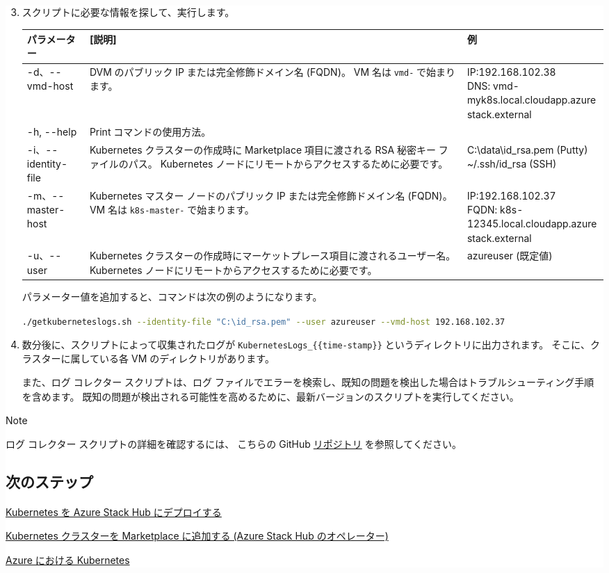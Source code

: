 3. スクリプトに必要な情報を探して、実行します。

    | パラメーター           | [説明]                                                                                                      | 例                                                                       |
    |---------------------|------------------------------------------------------------------------------------------------------------------|-------------------------------------------------------------------------------|
    | -d、--vmd-host      | DVM のパブリック IP または完全修飾ドメイン名 (FQDN)。 VM 名は `vmd-` で始まります。 | IP:192.168.102.38<br>DNS: vmd-myk8s.local.cloudapp.azurestack.external |
    | -h, --help  | Print コマンドの使用方法。 | |
    | -i、--identity-file | Kubernetes クラスターの作成時に Marketplace 項目に渡される RSA 秘密キー ファイルのパス。 Kubernetes ノードにリモートからアクセスするために必要です。 | C:\data\id_rsa.pem (Putty)<br>~/.ssh/id_rsa (SSH)
    | -m、--master-host   | Kubernetes マスター ノードのパブリック IP または完全修飾ドメイン名 (FQDN)。 VM 名は `k8s-master-` で始まります。 | IP:192.168.102.37<br>FQDN: k8s-12345.local.cloudapp.azurestack.external      |
    | -u、--user          | Kubernetes クラスターの作成時にマーケットプレース項目に渡されるユーザー名。 Kubernetes ノードにリモートからアクセスするために必要です。 | azureuser (既定値) |


   パラメーター値を追加すると、コマンドは次の例のようになります。

    ```Bash  
    ./getkuberneteslogs.sh --identity-file "C:\id_rsa.pem" --user azureuser --vmd-host 192.168.102.37
     ```

4. 数分後に、スクリプトによって収集されたログが `KubernetesLogs_{{time-stamp}}` というディレクトリに出力されます。 そこに、クラスターに属している各 VM のディレクトリがあります。

    また、ログ コレクター スクリプトは、ログ ファイルでエラーを検索し、既知の問題を検出した場合はトラブルシューティング手順を含めます。 既知の問題が検出される可能性を高めるために、最新バージョンのスクリプトを実行してください。

> [!Note]  
> ログ コレクター スクリプトの詳細を確認するには、 こちらの GitHub [リポジトリ](https://github.com/msazurestackworkloads/azurestack-gallery/tree/master/diagnosis) を参照してください。

## <a name="next-steps"></a>次のステップ

[Kubernetes を Azure Stack Hub にデプロイする](azure-stack-solution-template-kubernetes-deploy.md)

[Kubernetes クラスターを Marketplace に追加する (Azure Stack Hub のオペレーター)](../operator/azure-stack-solution-template-kubernetes-cluster-add.md)

[Azure における Kubernetes](https://docs.microsoft.com/azure/container-service/kubernetes/container-service-kubernetes-walkthrough)
